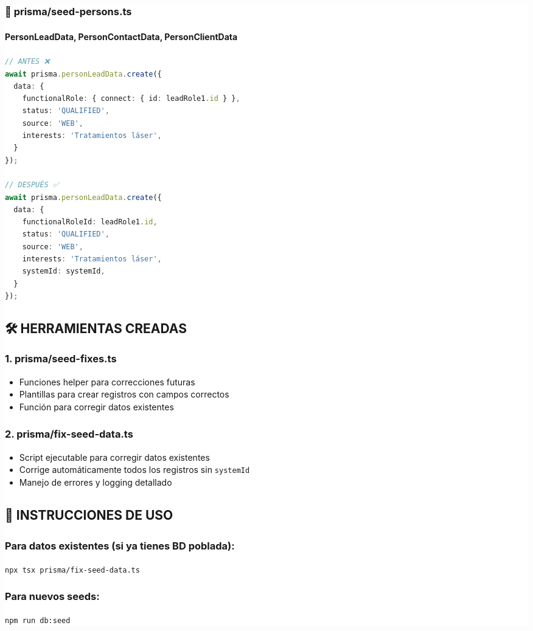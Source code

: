 ### 📁 **prisma/seed-persons.ts**

#### PersonLeadData, PersonContactData, PersonClientData
```typescript
// ANTES ❌
await prisma.personLeadData.create({
  data: {
    functionalRole: { connect: { id: leadRole1.id } },
    status: 'QUALIFIED',
    source: 'WEB',
    interests: 'Tratamientos láser',
  }
});

// DESPUÉS ✅
await prisma.personLeadData.create({
  data: {
    functionalRoleId: leadRole1.id,
    status: 'QUALIFIED',
    source: 'WEB',
    interests: 'Tratamientos láser',
    systemId: systemId,
  }
});
```

## 🛠️ HERRAMIENTAS CREADAS

### 1. **prisma/seed-fixes.ts**
- Funciones helper para correcciones futuras
- Plantillas para crear registros con campos correctos
- Función para corregir datos existentes

### 2. **prisma/fix-seed-data.ts**
- Script ejecutable para corregir datos existentes
- Corrige automáticamente todos los registros sin `systemId`
- Manejo de errores y logging detallado

## 🚀 INSTRUCCIONES DE USO

### Para datos existentes (si ya tienes BD poblada):
```bash
npx tsx prisma/fix-seed-data.ts
```

### Para nuevos seeds:
```bash
npm run db:seed
```
